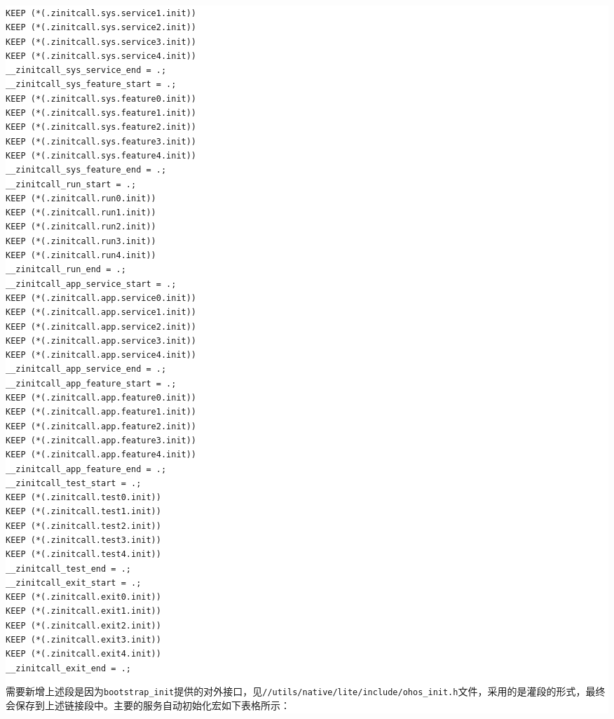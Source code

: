 ```
KEEP (*(.zinitcall.sys.service1.init))
KEEP (*(.zinitcall.sys.service2.init))
KEEP (*(.zinitcall.sys.service3.init))
KEEP (*(.zinitcall.sys.service4.init))
__zinitcall_sys_service_end = .;
__zinitcall_sys_feature_start = .;
KEEP (*(.zinitcall.sys.feature0.init))
KEEP (*(.zinitcall.sys.feature1.init))
KEEP (*(.zinitcall.sys.feature2.init))
KEEP (*(.zinitcall.sys.feature3.init))
KEEP (*(.zinitcall.sys.feature4.init))
__zinitcall_sys_feature_end = .;
__zinitcall_run_start = .;
KEEP (*(.zinitcall.run0.init))
KEEP (*(.zinitcall.run1.init))
KEEP (*(.zinitcall.run2.init))
KEEP (*(.zinitcall.run3.init))
KEEP (*(.zinitcall.run4.init))
__zinitcall_run_end = .;
__zinitcall_app_service_start = .;
KEEP (*(.zinitcall.app.service0.init))
KEEP (*(.zinitcall.app.service1.init))
KEEP (*(.zinitcall.app.service2.init))
KEEP (*(.zinitcall.app.service3.init))
KEEP (*(.zinitcall.app.service4.init))
__zinitcall_app_service_end = .;
__zinitcall_app_feature_start = .;
KEEP (*(.zinitcall.app.feature0.init))
KEEP (*(.zinitcall.app.feature1.init))
KEEP (*(.zinitcall.app.feature2.init))
KEEP (*(.zinitcall.app.feature3.init))
KEEP (*(.zinitcall.app.feature4.init))
__zinitcall_app_feature_end = .;
__zinitcall_test_start = .;
KEEP (*(.zinitcall.test0.init))
KEEP (*(.zinitcall.test1.init))
KEEP (*(.zinitcall.test2.init))
KEEP (*(.zinitcall.test3.init))
KEEP (*(.zinitcall.test4.init))
__zinitcall_test_end = .;
__zinitcall_exit_start = .;
KEEP (*(.zinitcall.exit0.init))
KEEP (*(.zinitcall.exit1.init))
KEEP (*(.zinitcall.exit2.init))
KEEP (*(.zinitcall.exit3.init))
KEEP (*(.zinitcall.exit4.init))
__zinitcall_exit_end = .;
```

需要新增上述段是因为`bootstrap_init`提供的对外接口，见`//utils/native/lite/include/ohos_init.h`文件，采用的是灌段的形式，最终会保存到上述链接段中。主要的服务自动初始化宏如下表格所示：
